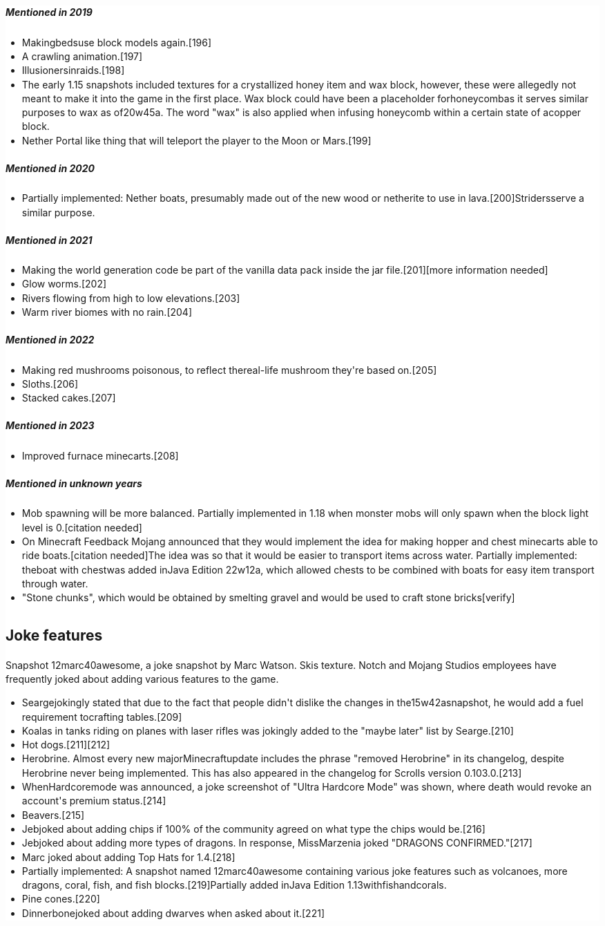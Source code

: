 ##### Mentioned in 2019
- Makingbedsuse block models again.[196]
- A crawling animation.[197]
- Illusionersinraids.[198]
- The early 1.15 snapshots included textures for a crystallized honey item and wax block, however, these were allegedly not meant to make it into the game in the first place. Wax block could have been a placeholder forhoneycombas it serves similar purposes to wax as of20w45a. The word "wax" is also applied when infusing honeycomb within a certain state of acopper block.
- Nether Portal like thing that will teleport the player to the Moon or Mars.[199]

##### Mentioned in 2020
- Partially implemented: Nether boats, presumably made out of the new wood or netherite to use in lava.[200]Stridersserve a similar purpose.

##### Mentioned in 2021
- Making the world generation code be part of the vanilla data pack inside the jar file.[201][more information needed]
- Glow worms.[202]
- Rivers flowing from high to low elevations.[203]
- Warm river biomes with no rain.[204]

##### Mentioned in 2022
- Making red mushrooms poisonous, to reflect thereal-life mushroom they're based on.[205]
- Sloths.[206]
- Stacked cakes.[207]

##### Mentioned in 2023
- Improved furnace minecarts.[208]

##### Mentioned in unknown years
- Mob spawning will be more balanced. Partially implemented in 1.18 when monster mobs will only spawn when the block light level is 0.[citation needed]
- On Minecraft Feedback Mojang announced that they would implement the idea for making hopper and chest minecarts able to ride boats.[citation needed]The idea was so that it would be easier to transport items across water. Partially implemented: theboat with chestwas added inJava Edition 22w12a, which allowed chests to be combined with boats for easy item transport through water.
- "Stone chunks", which would be obtained by smelting gravel and would be used to craft stone bricks[verify]

## Joke features
Snapshot 12marc40awesome, a joke snapshot by Marc Watson.
Skis texture.
Notch and Mojang Studios employees have frequently joked about adding various features to the game.

- Seargejokingly stated that due to the fact that people didn't dislike the changes in the15w42asnapshot, he would add a fuel requirement tocrafting tables.[209]
- Koalas in tanks riding on planes with laser rifles was jokingly added to the "maybe later" list by Searge.[210]
- Hot dogs.[211][212]
- Herobrine. Almost every new majorMinecraftupdate includes the phrase "removed Herobrine" in its changelog, despite Herobrine never being implemented. This has also appeared in the changelog for Scrolls version 0.103.0.[213]
- WhenHardcoremode was announced, a joke screenshot of "Ultra Hardcore Mode" was shown, where death would revoke an account's premium status.[214]
- Beavers.[215]
- Jebjoked about adding chips if 100% of the community agreed on what type the chips would be.[216]
- Jebjoked about adding more types of dragons. In response, MissMarzenia joked "DRAGONS CONFIRMED."[217]
- Marc joked about adding Top Hats for 1.4.[218]
- Partially implemented: A snapshot named 12marc40awesome containing various joke features such as volcanoes, more dragons, coral, fish, and fish blocks.[219]Partially added inJava Edition 1.13withfishandcorals.
- Pine cones.[220]
- Dinnerbonejoked about adding dwarves when asked about it.[221]